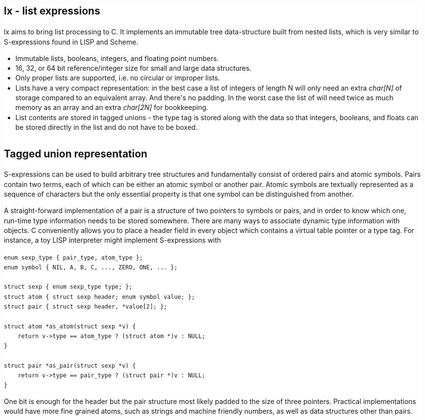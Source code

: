 lx - list expressions
---------------------

lx aims to bring list processing to C. It implements an immutable tree
data-structure built from nested lists, which is very similar to S-expressions
found in LISP and Scheme.

- Immutable lists, booleans, integers, and floating point numbers.
- 16, 32, or 64 bit reference/integer size for small and large data structures.
- Only proper lists are supported, i.e. no circular or improper lists.
- Lists have a very compact representation: in the best case a list of integers
  of length N will only need an extra *char[N]* of storage compared to an
  equivalent array. And there's no padding. In the worst case the list of will
  need twice as much memory as an array and an extra *char[2N]* for
  bookkeeping.
- List contents are stored in tagged unions - the type tag is stored along with
  the data so that integers, booleans, and floats can be stored directly in the
  list and do not have to be boxed.


Tagged union representation
---------------------------

S-expressions can be used to build arbitrary tree structures and fundamentally
consist of ordered pairs and atomic symbols. Pairs contain two terms, each of
which can be either an atomic symbol or another pair. Atomic symbols are
textually represented as a sequence of characters but the only essential
property is that one symbol can be distinguished from another.

A straight-forward implementation of a pair is a structure of two pointers to
symbols or pairs, and in order to know which one, run-time type information
needs to be stored somewhere. There are many ways to associate dynamic type
information with objects. C conveniently allows you to place a header field in
every object which contains a virtual table pointer or a type tag. For
instance, a toy LISP interpreter might implement S-expressions with

    enum sexp_type { pair_type, atom_type };
    enum symbol { NIL, A, B, C, ..., ZERO, ONE, ... };

    struct sexp { enum sexp_type type; };
    struct atom { struct sexp header; enum symbol value; };
    struct pair { struct sexp header, *value[2]; };

    struct atom *as_atom(struct sexp *v) {
        return v->type == atom_type ? (struct atom *)v : NULL;
    }

    struct pair *as_pair(struct sexp *v) {
        return v->type == pair_type ? (struct pair *)v : NULL;
    }

One bit is enough for the header but the pair structure most likely padded to
the size of three pointers. Practical implementations would have more fine
grained atoms, such as strings and machine friendly numbers, as well as data
structures other than pairs.
